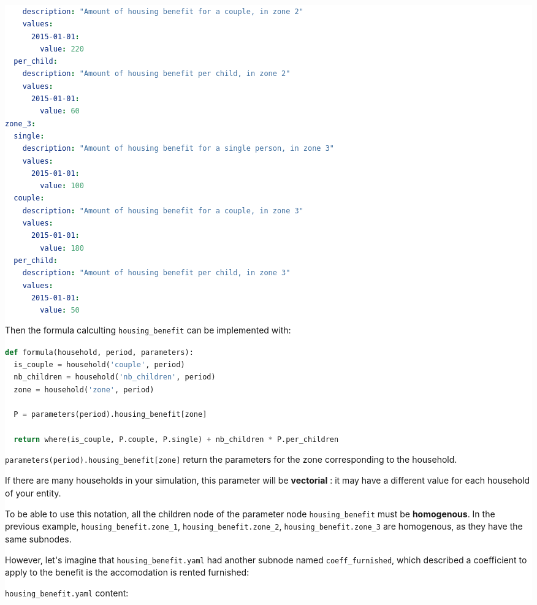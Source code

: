 ```YAML
    description: "Amount of housing benefit for a couple, in zone 2"
    values:
      2015-01-01:
        value: 220
  per_child:
    description: "Amount of housing benefit per child, in zone 2"
    values:
      2015-01-01:
        value: 60
zone_3:
  single:
    description: "Amount of housing benefit for a single person, in zone 3"
    values:
      2015-01-01:
        value: 100
  couple:
    description: "Amount of housing benefit for a couple, in zone 3"
    values:
      2015-01-01:
        value: 180
  per_child:
    description: "Amount of housing benefit per child, in zone 3"
    values:
      2015-01-01:
        value: 50
```

Then the formula calculting `housing_benefit` can be implemented with:

```py
def formula(household, period, parameters):
  is_couple = household('couple', period)
  nb_children = household('nb_children', period)
  zone = household('zone', period)

  P = parameters(period).housing_benefit[zone]

  return where(is_couple, P.couple, P.single) + nb_children * P.per_children
```

`parameters(period).housing_benefit[zone]` return the parameters for the zone corresponding to the household.

If there are many households in your simulation, this parameter will be **vectorial** : it may have a different value for each household of your entity.

To be able to use this notation, all the children node of the parameter node `housing_benefit` must be **homogenous**. In the previous example, `housing_benefit.zone_1`, `housing_benefit.zone_2`, `housing_benefit.zone_3` are homogenous, as they have the same subnodes.

However, let's imagine that `housing_benefit.yaml` had another subnode named `coeff_furnished`, which described a coefficient to apply to the benefit is the accomodation is rented furnished:

`housing_benefit.yaml` content:
